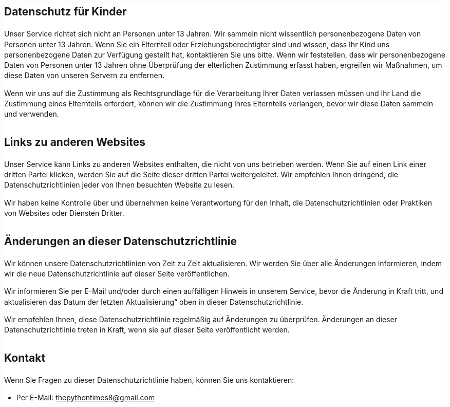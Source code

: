 







## Datenschutz für Kinder

Unser Service richtet sich nicht an Personen unter 13 Jahren. Wir sammeln nicht wissentlich personenbezogene Daten von Personen unter 13 Jahren. Wenn Sie ein Elternteil oder Erziehungsberechtigter sind und wissen, dass Ihr Kind uns personenbezogene Daten zur Verfügung gestellt hat, kontaktieren Sie uns bitte. Wenn wir feststellen, dass wir personenbezogene Daten von Personen unter 13 Jahren ohne Überprüfung der elterlichen Zustimmung erfasst haben, ergreifen wir Maßnahmen, um diese Daten von unseren Servern zu entfernen.

Wenn wir uns auf die Zustimmung als Rechtsgrundlage für die Verarbeitung Ihrer Daten verlassen müssen und Ihr Land die Zustimmung eines Elternteils erfordert, können wir die Zustimmung Ihres Elternteils verlangen, bevor wir diese Daten sammeln und verwenden.


## Links zu anderen Websites

Unser Service kann Links zu anderen Websites enthalten, die nicht von uns betrieben werden. Wenn Sie auf einen Link einer dritten Partei klicken, werden Sie auf die Seite dieser dritten Partei weitergeleitet. Wir empfehlen Ihnen dringend, die Datenschutzrichtlinien jeder von Ihnen besuchten Website zu lesen.

Wir haben keine Kontrolle über und übernehmen keine Verantwortung für den Inhalt, die Datenschutzrichtlinien oder Praktiken von Websites oder Diensten Dritter.

## Änderungen an dieser Datenschutzrichtlinie

Wir können unsere Datenschutzrichtlinien von Zeit zu Zeit aktualisieren. Wir werden Sie über alle Änderungen informieren, indem wir die neue Datenschutzrichtlinie auf dieser Seite veröffentlichen.

Wir informieren Sie per E-Mail und/oder durch einen auffälligen Hinweis in unserem Service, bevor die Änderung in Kraft tritt, und aktualisieren das Datum der letzten Aktualisierung“ oben in dieser Datenschutzrichtlinie.

Wir empfehlen Ihnen, diese Datenschutzrichtlinie regelmäßig auf Änderungen zu überprüfen. Änderungen an dieser Datenschutzrichtlinie treten in Kraft, wenn sie auf dieser Seite veröffentlicht werden.

## Kontakt

Wenn Sie Fragen zu dieser Datenschutzrichtlinie haben, können Sie uns kontaktieren:


- Per E-Mail: thepythontimes8@gmail.com
